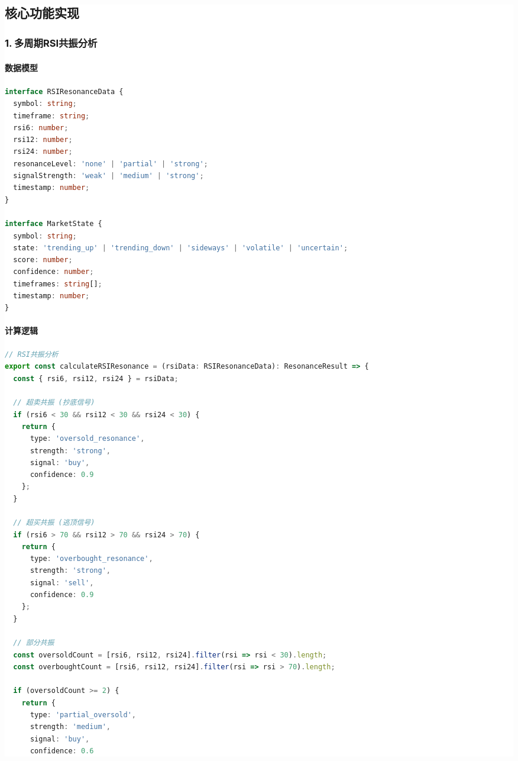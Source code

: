 ## 核心功能实现

### 1. 多周期RSI共振分析

#### 数据模型
```typescript
interface RSIResonanceData {
  symbol: string;
  timeframe: string;
  rsi6: number;
  rsi12: number;
  rsi24: number;
  resonanceLevel: 'none' | 'partial' | 'strong';
  signalStrength: 'weak' | 'medium' | 'strong';
  timestamp: number;
}

interface MarketState {
  symbol: string;
  state: 'trending_up' | 'trending_down' | 'sideways' | 'volatile' | 'uncertain';
  score: number;
  confidence: number;
  timeframes: string[];
  timestamp: number;
}
```

#### 计算逻辑
```typescript
// RSI共振分析
export const calculateRSIResonance = (rsiData: RSIResonanceData): ResonanceResult => {
  const { rsi6, rsi12, rsi24 } = rsiData;
  
  // 超卖共振 (抄底信号)
  if (rsi6 < 30 && rsi12 < 30 && rsi24 < 30) {
    return {
      type: 'oversold_resonance',
      strength: 'strong',
      signal: 'buy',
      confidence: 0.9
    };
  }
  
  // 超买共振 (逃顶信号)
  if (rsi6 > 70 && rsi12 > 70 && rsi24 > 70) {
    return {
      type: 'overbought_resonance',
      strength: 'strong',
      signal: 'sell',
      confidence: 0.9
    };
  }
  
  // 部分共振
  const oversoldCount = [rsi6, rsi12, rsi24].filter(rsi => rsi < 30).length;
  const overboughtCount = [rsi6, rsi12, rsi24].filter(rsi => rsi > 70).length;
  
  if (oversoldCount >= 2) {
    return {
      type: 'partial_oversold',
      strength: 'medium',
      signal: 'buy',
      confidence: 0.6
```